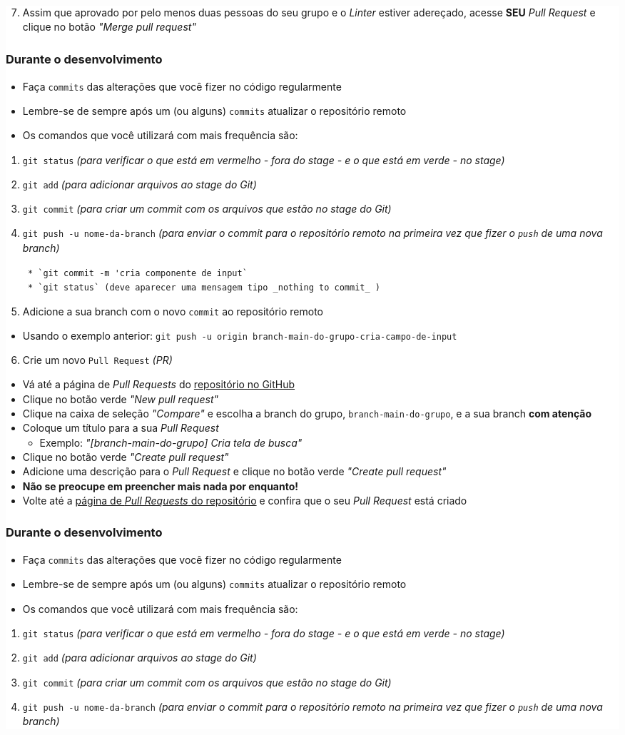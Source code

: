 7. Assim que aprovado por pelo menos duas pessoas do seu grupo e o _Linter_ estiver adereçado, acesse **SEU** _Pull Request_ e clique no botão _"Merge pull request"_

### Durante o desenvolvimento

* Faça `commits` das alterações que você fizer no código regularmente

* Lembre-se de sempre após um (ou alguns) `commits` atualizar o repositório remoto

* Os comandos que você utilizará com mais frequência são:

1. `git status` _(para verificar o que está em vermelho - fora do stage - e o que está em verde - no stage)_

2. `git add` _(para adicionar arquivos ao stage do Git)_

3. `git commit` _(para criar um commit com os arquivos que estão no stage do Git)_

4. `git push -u nome-da-branch` _(para enviar o commit para o repositório remoto na primeira vez que fizer o `push` de uma nova branch)_

        * `git commit -m 'cria componente de input`
        * `git status` (deve aparecer uma mensagem tipo _nothing to commit_ )

5. Adicione a sua branch com o novo `commit` ao repositório remoto
  * Usando o exemplo anterior: `git push -u origin branch-main-do-grupo-cria-campo-de-input`

6. Crie um novo `Pull Request` _(PR)_
  * Vá até a página de _Pull Requests_ do [repositório no GitHub](https://github.com/tryber/hackathon-t19-wine/pulls)
  * Clique no botão verde _"New pull request"_
  * Clique na caixa de seleção _"Compare"_ e escolha a branch do grupo, `branch-main-do-grupo`, e a sua branch **com atenção**
  * Coloque um título para a sua _Pull Request_
    * Exemplo: _"[branch-main-do-grupo] Cria tela de busca"_
  * Clique no botão verde _"Create pull request"_
  * Adicione uma descrição para o _Pull Request_ e clique no botão verde _"Create pull request"_
  * **Não se preocupe em preencher mais nada por enquanto!**
  * Volte até a [página de _Pull Requests_ do repositório](https://github.com/tryber/hackathon-t19-wine/pulls) e confira que o seu _Pull Request_ está criado

### Durante o desenvolvimento

* Faça `commits` das alterações que você fizer no código regularmente

* Lembre-se de sempre após um (ou alguns) `commits` atualizar o repositório remoto

* Os comandos que você utilizará com mais frequência são:

1. `git status` _(para verificar o que está em vermelho - fora do stage - e o que está em verde - no stage)_

2. `git add` _(para adicionar arquivos ao stage do Git)_

3. `git commit` _(para criar um commit com os arquivos que estão no stage do Git)_

4. `git push -u nome-da-branch` _(para enviar o commit para o repositório remoto na primeira vez que fizer o `push` de uma nova branch)_
